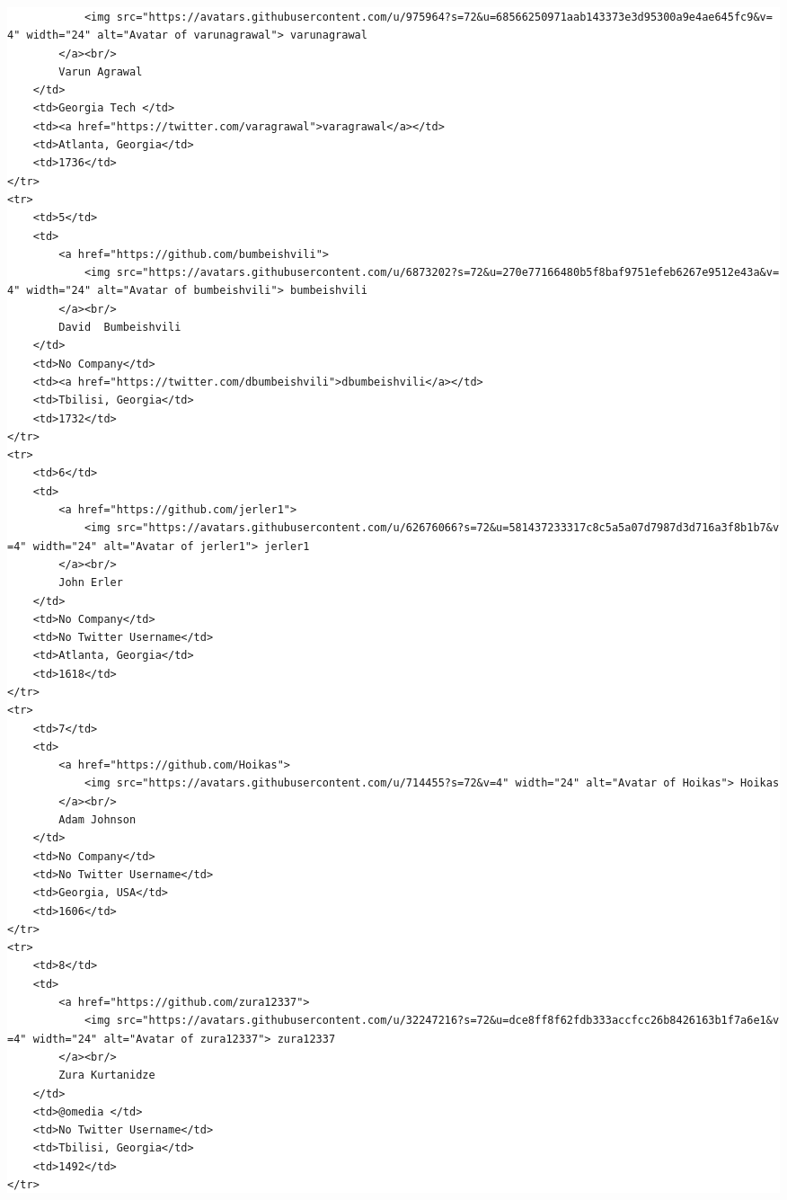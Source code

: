 				<img src="https://avatars.githubusercontent.com/u/975964?s=72&u=68566250971aab143373e3d95300a9e4ae645fc9&v=4" width="24" alt="Avatar of varunagrawal"> varunagrawal
			</a><br/>
			Varun Agrawal
		</td>
		<td>Georgia Tech </td>
		<td><a href="https://twitter.com/varagrawal">varagrawal</a></td>
		<td>Atlanta, Georgia</td>
		<td>1736</td>
	</tr>
	<tr>
		<td>5</td>
		<td>
			<a href="https://github.com/bumbeishvili">
				<img src="https://avatars.githubusercontent.com/u/6873202?s=72&u=270e77166480b5f8baf9751efeb6267e9512e43a&v=4" width="24" alt="Avatar of bumbeishvili"> bumbeishvili
			</a><br/>
			David  Bumbeishvili
		</td>
		<td>No Company</td>
		<td><a href="https://twitter.com/dbumbeishvili">dbumbeishvili</a></td>
		<td>Tbilisi, Georgia</td>
		<td>1732</td>
	</tr>
	<tr>
		<td>6</td>
		<td>
			<a href="https://github.com/jerler1">
				<img src="https://avatars.githubusercontent.com/u/62676066?s=72&u=581437233317c8c5a5a07d7987d3d716a3f8b1b7&v=4" width="24" alt="Avatar of jerler1"> jerler1
			</a><br/>
			John Erler
		</td>
		<td>No Company</td>
		<td>No Twitter Username</td>
		<td>Atlanta, Georgia</td>
		<td>1618</td>
	</tr>
	<tr>
		<td>7</td>
		<td>
			<a href="https://github.com/Hoikas">
				<img src="https://avatars.githubusercontent.com/u/714455?s=72&v=4" width="24" alt="Avatar of Hoikas"> Hoikas
			</a><br/>
			Adam Johnson
		</td>
		<td>No Company</td>
		<td>No Twitter Username</td>
		<td>Georgia, USA</td>
		<td>1606</td>
	</tr>
	<tr>
		<td>8</td>
		<td>
			<a href="https://github.com/zura12337">
				<img src="https://avatars.githubusercontent.com/u/32247216?s=72&u=dce8ff8f62fdb333accfcc26b8426163b1f7a6e1&v=4" width="24" alt="Avatar of zura12337"> zura12337
			</a><br/>
			Zura Kurtanidze
		</td>
		<td>@omedia </td>
		<td>No Twitter Username</td>
		<td>Tbilisi, Georgia</td>
		<td>1492</td>
	</tr>
